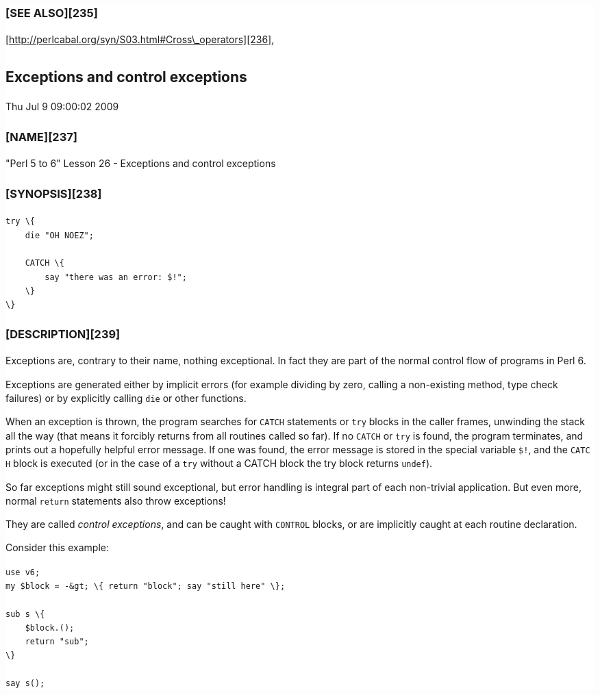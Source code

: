 ### [SEE ALSO][235]

[http://perlcabal.org/syn/S03.html#Cross\_operators][236],

## Exceptions and control exceptions

Thu Jul 9 09:00:02 2009

### [NAME][237]

"Perl 5 to 6" Lesson 26 - Exceptions and control exceptions

### [SYNOPSIS][238]

    try \{
        die "OH NOEZ";

        CATCH \{
            say "there was an error: $!";
        \}
    \}

### [DESCRIPTION][239]

Exceptions are, contrary to their name, nothing exceptional. In fact they are part of the normal control flow of programs in Perl 6.

Exceptions are generated either by implicit errors (for example dividing by zero, calling a non-existing method, type check failures) or by explicitly calling `die` or other functions.

When an exception is thrown, the program searches for `CATCH` statements or `try` blocks in the caller frames, unwinding the stack all the way (that means it forcibly returns from all routines called so far). If no `CATCH` or `try` is found, the program terminates, and prints out a hopefully helpful error message. If one was found, the error message is stored in the special variable `$!`, and the `CATCH` block is executed (or in the case of a `try` without a CATCH block the try block returns `undef`).

So far exceptions might still sound exceptional, but error handling is integral part of each non-trivial application. But even more, normal `return` statements also throw exceptions!

They are called _control exceptions_, and can be caught with `CONTROL` blocks, or are implicitly caught at each routine declaration.

Consider this example:

    use v6;
    my $block = -&gt; \{ return "block"; say "still here" \};

    sub s \{
        $block.();
        return "sub";
    \}

    say s();

